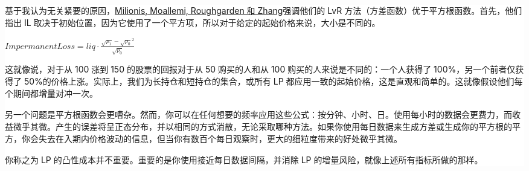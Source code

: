 基于我认为无关紧要的原因，[Milionis, Moallemi, Roughgarden 和 Zhang](https://arxiv.org/abs/2208.06046)强调他们的 LvR 方法（方差函数）优于平方根函数。首先，他们指出 IL 取决于初始位置，因为它使用了一个平方项，所以对于给定的起始价格来说，大小是不同的。

<math xmlns="http://www.w3.org/1998/Math/MathML"><semantics><mrow><mi>I</mi><mi>m</mi><mi>p</mi><mi>e</mi><mi>r</mi><mi>m</mi><mi>a</mi><mi>n</mi><mi>e</mi><mi>n</mi><mi>t</mi><mi>L</mi><mi>o</mi><mi>s</mi><mi>s</mi><mo>=</mo><mi>l</mi><mi>i</mi><mi>q</mi><mo>⋅</mo> <mfrac><mrow><msup><mrow><mfenced><mrow><msqrt><mrow><msub><mi>p</mi> <mn>1</mn></msub></mrow></msqrt> <mo>−</mo> <msqrt><mrow><msub><mi>p</mi> <mn>0</mn></msub></mrow></msqrt></mrow></mfenced></mrow> <mn>2</mn></msup></mrow> <mrow><msqrt><mrow><msub><mi>p</mi> <mn>0</mn></msub></mrow></msqrt></mrow></mfrac></mrow> <annotation encoding="MathType-MTEF">MathType@MTEF@5@5@+= feaahCart1ev3aaatCvAUfeBSjuyZL2yd9gzLbvyNv2CaerbuLwBLn hiov2DGi1BTfMBaeXatLxBI9gBaerbd9wDYLwzYbItLDharqqtubsr 4rNCHbGeaGqiVu0Je9sqqrpepC0xbbL8F4rqqrFfpeea0xe9Lq=Jc9 vqaqpepm0xbba9pwe9Q8fs0=yqaqpepae9pg0FirpepeKkFr0xfr=x fr=xb9adbaqaaeGaciGaaiaabeqaamaabaabaaGcbaGaamysaiaad2 gacaWGWbGaamyzaiaadkhacaWGTbGaamyyaiaad6gacaWGLbGaamOB aiaadshacaqGGaGaamitaiaad+gacaWGZbGaam4Caiabg2da9iaadY gacaWGPbGaamyCaiabgwSixpaalaaabaWaaeWaaeaadaGcaaqaaiaa dchadaWgaaWcbaGaaGymaaqabaaabeaakiabgkHiTmaakaaabaGaam iCamaaBaaaleaacaaIWaaabeaaaeqaaaGccaGLOaGaayzkaaWaaWba aSqabeaacaaIYaaaaaGcbaWaaOaaaeaacaWGWbWaaSbaaSqaaiaaic daaeqaaaqabaaaaaaa@53F9@</annotation></semantics></math>

这就像说，对于从 100 涨到 150 的股票的回报对于从 50 购买的人和从 100 购买的人来说是不同的：一个人获得了 100%，另一个前者仅获得了 50%的价格上涨。实际上，我们为长持仓和短持仓的集合，或所有 LP 都应用一致的起始价格，这是直观和简单的。这就像假设他们每个期间都增量对冲一次。

另一个问题是平方根函数会更嘈杂。然而，你可以在任何想要的频率应用这些公式：按分钟、小时、日。使用每小时的数据会更费力，而收益微乎其微。产生的误差将呈正态分布，并以相同的方式消散，无论采取哪种方法。如果你使用每日数据来生成方差或生成你的平方根的平方，你会失去在入期内价格波动的信息，但当你有数百个每日观察时，更大的细粒度带来的好处微乎其微。

你称之为 LP 的凸性成本并不重要。重要的是你使用接近每日数据间隔，并消除 LP 的增量风险，就像上述所有指标所做的那样。
